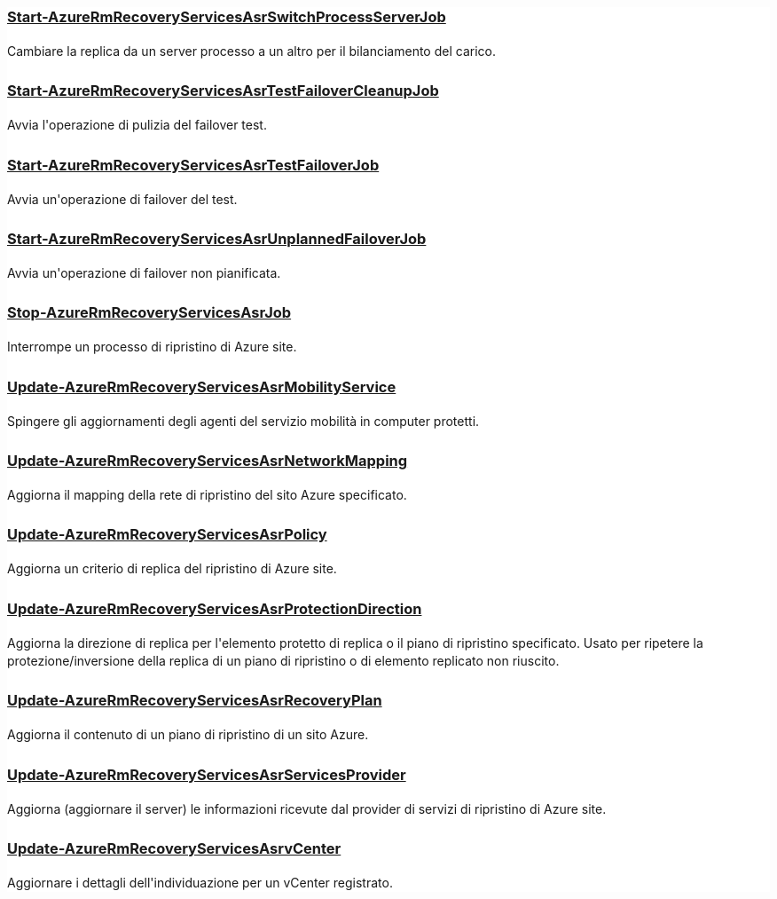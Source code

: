 ### [Start-AzureRmRecoveryServicesAsrSwitchProcessServerJob](Start-AzureRmRecoveryServicesAsrSwitchProcessServerJob.md)
Cambiare la replica da un server processo a un altro per il bilanciamento del carico.

### [Start-AzureRmRecoveryServicesAsrTestFailoverCleanupJob](Start-AzureRmRecoveryServicesAsrTestFailoverCleanupJob.md)
Avvia l'operazione di pulizia del failover test.

### [Start-AzureRmRecoveryServicesAsrTestFailoverJob](Start-AzureRmRecoveryServicesAsrTestFailoverJob.md)
Avvia un'operazione di failover del test.

### [Start-AzureRmRecoveryServicesAsrUnplannedFailoverJob](Start-AzureRmRecoveryServicesAsrUnplannedFailoverJob.md)
Avvia un'operazione di failover non pianificata.

### [Stop-AzureRmRecoveryServicesAsrJob](Stop-AzureRmRecoveryServicesAsrJob.md)
Interrompe un processo di ripristino di Azure site.

### [Update-AzureRmRecoveryServicesAsrMobilityService](Update-AzureRmRecoveryServicesAsrMobilityService.md)
Spingere gli aggiornamenti degli agenti del servizio mobilità in computer protetti.

### [Update-AzureRmRecoveryServicesAsrNetworkMapping](Update-AzureRmRecoveryServicesAsrNetworkMapping.md)
Aggiorna il mapping della rete di ripristino del sito Azure specificato.

### [Update-AzureRmRecoveryServicesAsrPolicy](Update-AzureRmRecoveryServicesAsrPolicy.md)
Aggiorna un criterio di replica del ripristino di Azure site.

### [Update-AzureRmRecoveryServicesAsrProtectionDirection](Update-AzureRmRecoveryServicesAsrProtectionDirection.md)
Aggiorna la direzione di replica per l'elemento protetto di replica o il piano di ripristino specificato. Usato per ripetere la protezione/inversione della replica di un piano di ripristino o di elemento replicato non riuscito.

### [Update-AzureRmRecoveryServicesAsrRecoveryPlan](Update-AzureRmRecoveryServicesAsrRecoveryPlan.md)
Aggiorna il contenuto di un piano di ripristino di un sito Azure.

### [Update-AzureRmRecoveryServicesAsrServicesProvider](Update-AzureRmRecoveryServicesAsrServicesProvider.md)
Aggiorna (aggiornare il server) le informazioni ricevute dal provider di servizi di ripristino di Azure site.

### [Update-AzureRmRecoveryServicesAsrvCenter](Update-AzureRmRecoveryServicesAsrvCenter.md)
Aggiornare i dettagli dell'individuazione per un vCenter registrato.

